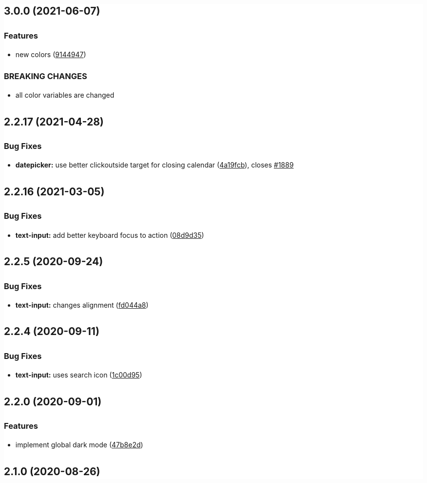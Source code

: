 ## 3.0.0 (2021-06-07)

### Features

-   new colors ([9144947](https://github.com/fremtind/jokul/commit/9144947766c73fbe5eaac3372495006e3b89dec7))

### BREAKING CHANGES

-   all color variables are changed

## 2.2.17 (2021-04-28)

### Bug Fixes

-   **datepicker:** use better clickoutside target for closing calendar ([4a19fcb](https://github.com/fremtind/jokul/commit/4a19fcb59787a50661d4e15ddeddb49c2c585dbd)), closes [#1889](https://github.com/fremtind/jokul/issues/1889)

## 2.2.16 (2021-03-05)

### Bug Fixes

-   **text-input:** add better keyboard focus to action ([08d9d35](https://github.com/fremtind/jokul/commit/08d9d35dc77d4a01d4e280ad922500cadebb57ee))

## 2.2.5 (2020-09-24)

### Bug Fixes

-   **text-input:** changes alignment ([fd044a8](https://github.com/fremtind/jokul/commit/fd044a87e10eb0841d5205e50e544904f54f99c3))

## 2.2.4 (2020-09-11)

### Bug Fixes

-   **text-input:** uses search icon ([1c00d95](https://github.com/fremtind/jokul/commit/1c00d954f642454847b501f591732aca2dec3fde))

## 2.2.0 (2020-09-01)

### Features

-   implement global dark mode ([47b8e2d](https://github.com/fremtind/jokul/commit/47b8e2dc0abcd366212fc67f306f8523a63d11c8))

## 2.1.0 (2020-08-26)
